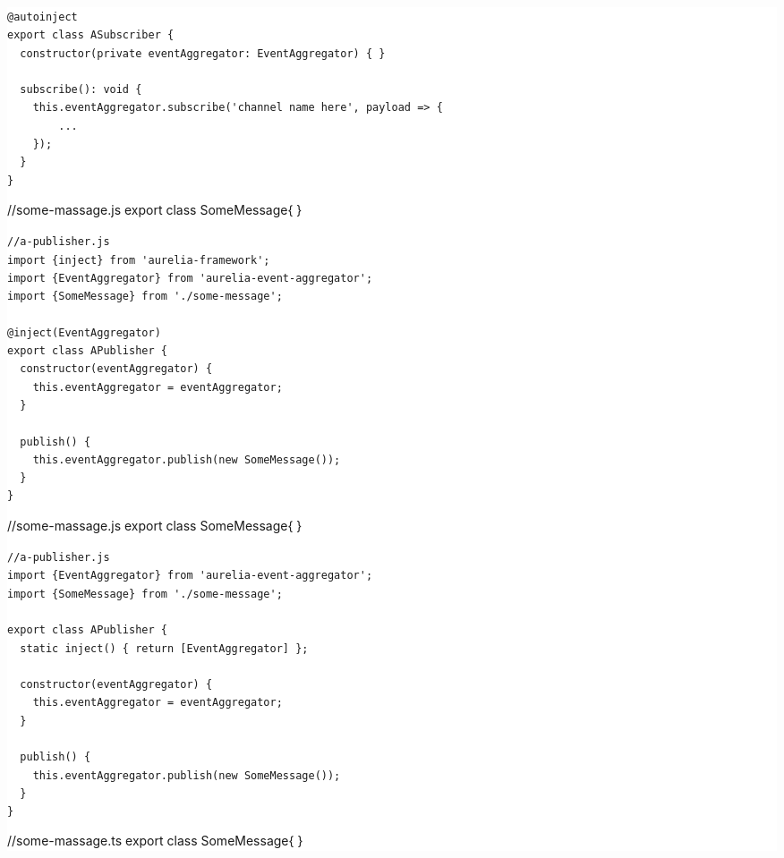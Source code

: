     @autoinject
    export class ASubscriber {
      constructor(private eventAggregator: EventAggregator) { }

      subscribe(): void {
        this.eventAggregator.subscribe('channel name here', payload => {
            ...
        });
      }
    }
  </source-code>
</code-listing>

<code-listing heading="Publishing a Message">
  <source-code lang="ES 2016">
    //some-massage.js
    export class SomeMessage{ }

    //a-publisher.js
    import {inject} from 'aurelia-framework';
    import {EventAggregator} from 'aurelia-event-aggregator';
    import {SomeMessage} from './some-message';

    @inject(EventAggregator)
    export class APublisher {
      constructor(eventAggregator) {
        this.eventAggregator = eventAggregator;
      }

      publish() {
        this.eventAggregator.publish(new SomeMessage());
      }
    }
  </source-code>
  <source-code lang="ES 2015">
    //some-massage.js
    export class SomeMessage{ }

    //a-publisher.js
    import {EventAggregator} from 'aurelia-event-aggregator';
    import {SomeMessage} from './some-message';

    export class APublisher {
      static inject() { return [EventAggregator] };

      constructor(eventAggregator) {
        this.eventAggregator = eventAggregator;
      }

      publish() {
        this.eventAggregator.publish(new SomeMessage());
      }
    }
  </source-code>
  <source-code lang="TypeScript">
    //some-massage.ts
    export class SomeMessage{ }
